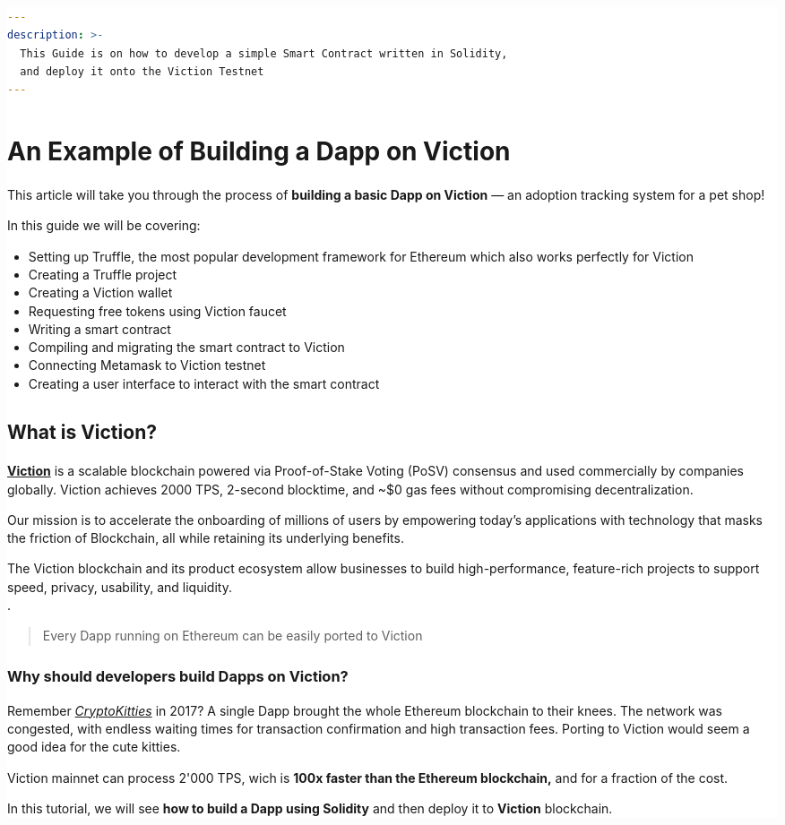 ```yaml
---
description: >-
  This Guide is on how to develop a simple Smart Contract written in Solidity,
  and deploy it onto the Viction Testnet
---
```


# An Example of Building a Dapp on Viction

This article will take you through the process of **building a basic Dapp on Viction** — an adoption tracking system for a pet shop!

In this guide we will be covering:

* Setting up Truffle, the most popular development framework for Ethereum which also works perfectly for Viction
* Creating a Truffle project
* Creating a Viction wallet
* Requesting free tokens using Viction faucet
* Writing a smart contract
* Compiling and migrating the smart contract to Viction
* Connecting Metamask to Viction testnet
* Creating a user interface to interact with the smart contract

## What is Viction? <a href="#cd48" id="cd48"></a>

[**Viction**](https://viction.xyz/) is a scalable blockchain powered via Proof-of-Stake Voting (PoSV) consensus and used commercially by companies globally. Viction achieves 2000 TPS, 2-second blocktime, and \~$0 gas fees without compromising decentralization.

Our mission is to accelerate the onboarding of millions of users by empowering today’s applications with technology that masks the friction of Blockchain, all while retaining its underlying benefits.

The Viction blockchain and its product ecosystem allow businesses to build high-performance, feature-rich projects to support speed, privacy, usability, and liquidity.\
.

> Every Dapp running on Ethereum can be easily ported to Viction

### Why should developers build Dapps on Viction? <a href="#8c4b" id="8c4b"></a>

Remember [_CryptoKitties_](https://www.cryptokitties.co/) in 2017? A single Dapp brought the whole Ethereum blockchain to their knees. The network was congested, with endless waiting times for transaction confirmation and high transaction fees. Porting to Viction would seem a good idea for the cute kitties.

Viction mainnet can process 2'000 TPS, wich is **100x faster than the Ethereum blockchain,** and for a fraction of the cost.

In this tutorial, we will see **how to build a Dapp using Solidity** and then deploy it to **Viction** blockchain.
